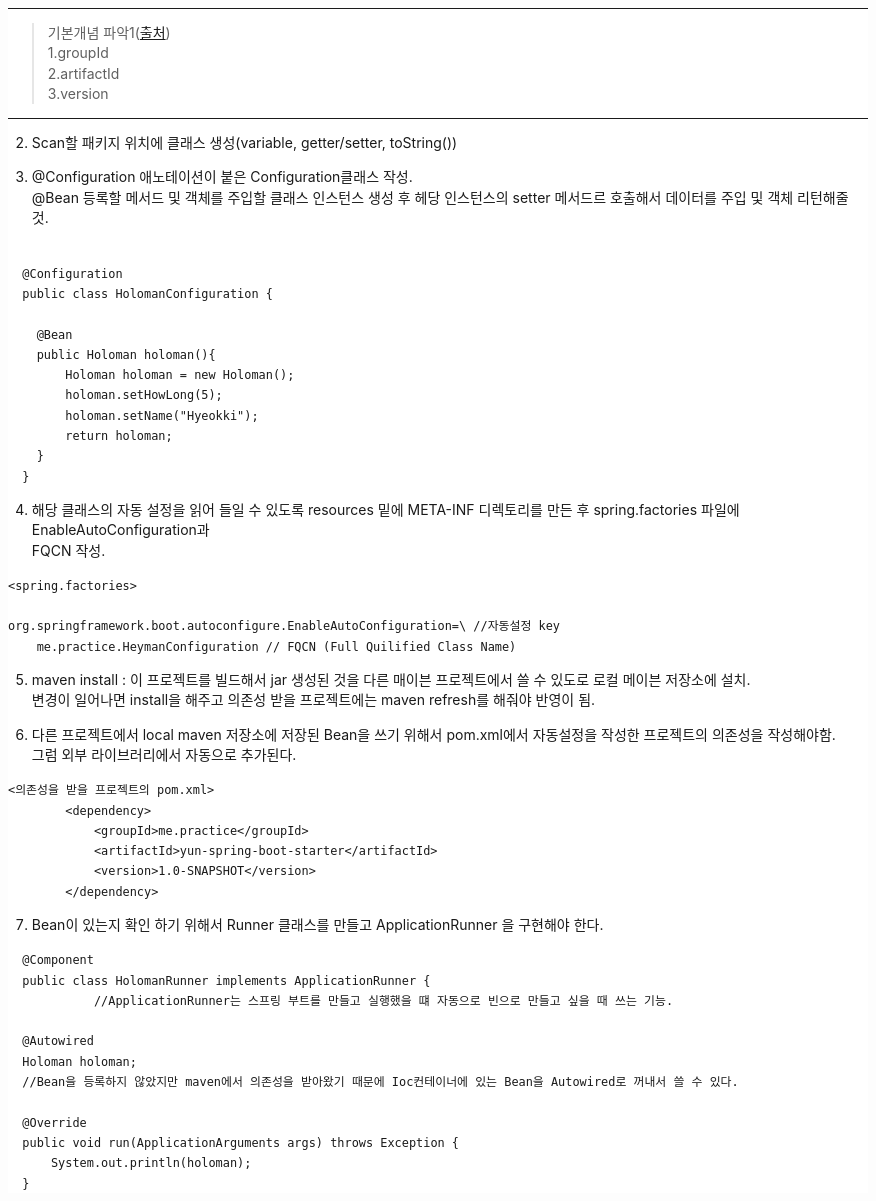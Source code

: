 ***  
> 기본개념 파악1([출처](https://maven.apache.org/guides/mini/guide-naming-conventions.html))  
  1.groupId   
  2.artifactId  
  3.version  
***  
  
  2. Scan할 패키지 위치에 클래스 생성(variable, getter/setter, toString())  
  
  3. @Configuration 애노테이션이 붙은 Configuration클래스 작성.    
     @Bean 등록할 메서드 및 객체를 주입할 클래스 인스턴스 생성 후 헤당 인스턴스의 setter 메서드르 호출해서 데이터를 주입 및 객체 리턴해줄 것.  
  
```  
  
  @Configuration
  public class HolomanConfiguration {

    @Bean
    public Holoman holoman(){
        Holoman holoman = new Holoman();
        holoman.setHowLong(5);
        holoman.setName("Hyeokki");
        return holoman;
    }
  }
```
  4. 해당 클래스의 자동 설정을 읽어 들일 수 있도록 resources 밑에 META-INF 디렉토리를 만든 후 spring.factories 파일에  EnableAutoConfiguration과  
  FQCN 작성.  
```
<spring.factories>

org.springframework.boot.autoconfigure.EnableAutoConfiguration=\ //자동설정 key
    me.practice.HeymanConfiguration // FQCN (Full Quilified Class Name)
```
  5. maven install : 이 프로젝트를 빌드해서 jar 생성된 것을 다른 매이븐 프로젝트에서 쓸 수 있도로 로컬 메이븐 저장소에 설치.  
     변경이 일어나면 install을 해주고 의존성 받을 프로젝트에는 maven refresh를 해줘야 반영이 됨.  
  
  6. 다른 프로젝트에서 local maven 저장소에 저장된 Bean을 쓰기 위해서 pom.xml에서 자동설정을 작성한 프로젝트의 의존성을 작성해야함.  
     그럼 외부 라이브러리에서 자동으로 추가된다.  
```
<의존성을 받을 프로젝트의 pom.xml>
        <dependency>
            <groupId>me.practice</groupId>
            <artifactId>yun-spring-boot-starter</artifactId>
            <version>1.0-SNAPSHOT</version>
        </dependency>
```
  
  7. Bean이 있는지 확인 하기 위해서 Runner 클래스를 만들고 ApplicationRunner 을 구현해야 한다. 
  
```  
  @Component
  public class HolomanRunner implements ApplicationRunner {
            //ApplicationRunner는 스프링 부트를 만들고 실행했을 떄 자동으로 빈으로 만들고 싶을 때 쓰는 기능.

  @Autowired
  Holoman holoman;
  //Bean을 등록하지 않았지만 maven에서 의존성을 받아왔기 때문에 Ioc컨테이너에 있는 Bean을 Autowired로 꺼내서 쓸 수 있다.

  @Override
  public void run(ApplicationArguments args) throws Exception {
      System.out.println(holoman);
  }
```  
      